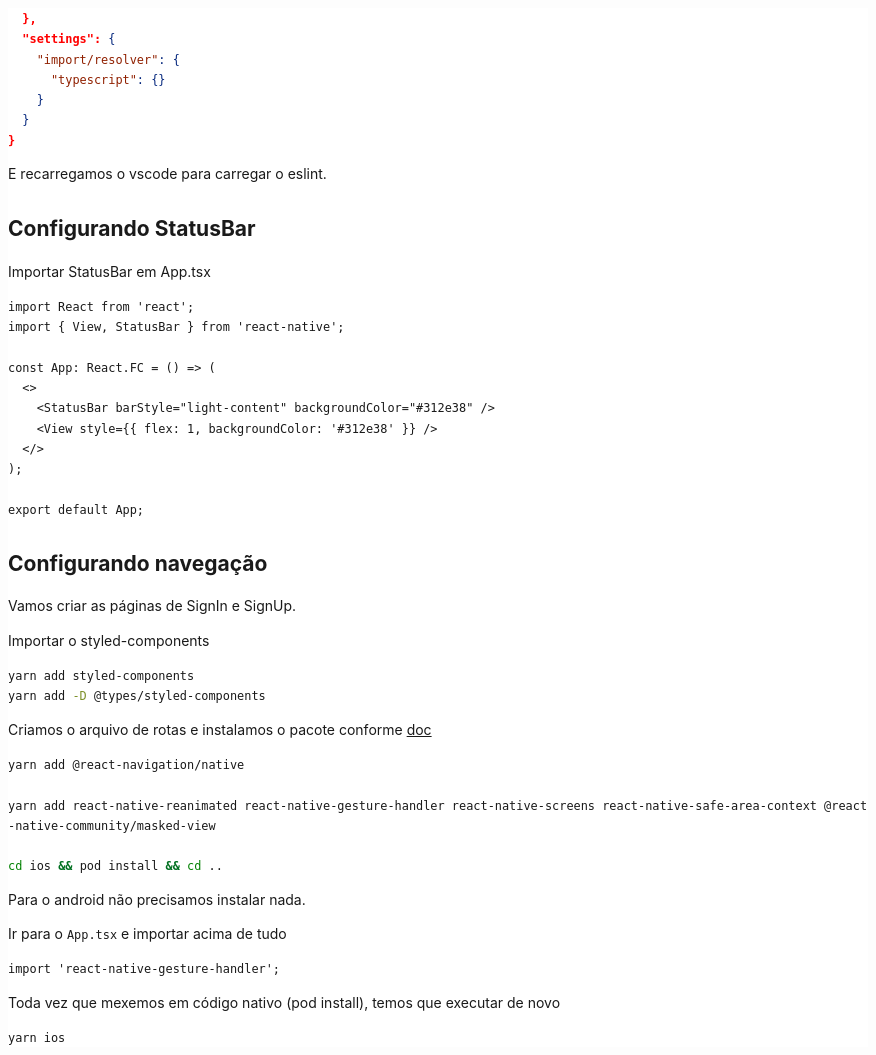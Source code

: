 ```json
  },
  "settings": {
    "import/resolver": {
      "typescript": {}
    }
  }
}
```
E recarregamos o vscode para carregar o eslint.

## Configurando StatusBar
Importar StatusBar em App.tsx
```tsx
import React from 'react';
import { View, StatusBar } from 'react-native';

const App: React.FC = () => (
  <>
    <StatusBar barStyle="light-content" backgroundColor="#312e38" />
    <View style={{ flex: 1, backgroundColor: '#312e38' }} />
  </>
);

export default App;
```

## Configurando navegação
Vamos criar as páginas de SignIn e SignUp.

Importar o styled-components
```bash
yarn add styled-components
yarn add -D @types/styled-components
```

Criamos o arquivo de rotas e instalamos o pacote conforme [doc](https://reactnavigation.org/docs/getting-started)
```bash
yarn add @react-navigation/native

yarn add react-native-reanimated react-native-gesture-handler react-native-screens react-native-safe-area-context @react-native-community/masked-view

cd ios && pod install && cd ..
```
Para o android não precisamos instalar nada.

Ir para o `App.tsx` e importar acima de tudo
```tsx
import 'react-native-gesture-handler';
```

Toda vez que mexemos em código nativo (pod install), temos que executar de novo
```bash
yarn ios
```
